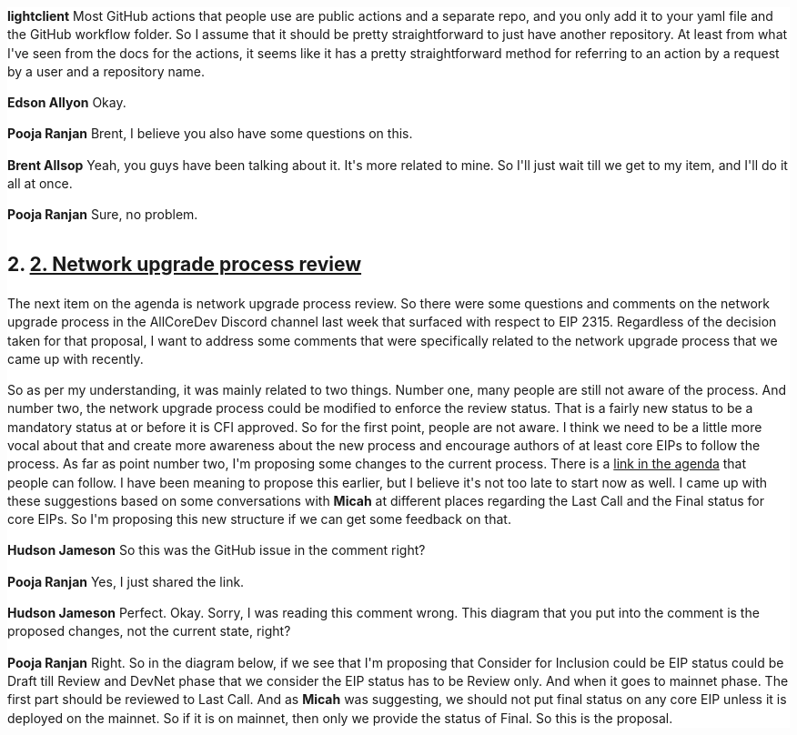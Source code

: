 **lightclient**
Most GitHub actions that people use are public actions and a separate repo, and you only add it to your yaml file and the GitHub workflow folder. So I assume that it should be pretty straightforward to just have another repository. At least from what I've seen from the docs for the actions, it seems like it has a pretty straightforward method for referring to an action by a request by a user and a repository name.

**Edson Allyon**
Okay.

**Pooja Ranjan**
Brent, I believe you also have some questions on this.

**Brent Allsop**
Yeah, you guys have been talking about it. It's more related to mine. So I'll just wait till we get to my item, and I'll do it all at once.

**Pooja Ranjan**
Sure, no problem.

## 2. [2. Network upgrade process review](https://youtu.be/fKQVb-s0Tzs?t=135)
The next item on the agenda is network upgrade process review. So there were some questions and comments on the network upgrade process in the AllCoreDev Discord channel last week that surfaced with respect to EIP 2315. Regardless of the decision taken for that proposal, I want to address some comments that were specifically related to the network upgrade process that we came up with recently.

So as per my understanding, it was mainly related to two things. Number one, many people are still not aware of the process. And number two, the network upgrade process could be modified to enforce the review status. That is a fairly new status to be a mandatory status at or before it is CFI approved. So for the first point, people are not aware. I think we need to be a little more vocal about that and create more awareness about the new process and encourage authors of at least core EIPs to follow the process. As far as point number two, I'm proposing some changes to the current process. There is a [link in the agenda](https://github.com/ethereum/pm/issues/264#issuecomment-790929212) that people can follow.  I have been meaning to propose this earlier, but I believe it's not too late to start now as well. I came up with these suggestions based on some conversations with **Micah** at different places regarding the Last Call and the Final status for core EIPs. So I'm proposing this new structure if we can get some feedback on that.

**Hudson Jameson**
So this was the GitHub issue in the comment right?

**Pooja Ranjan**
Yes, I just shared the link.

**Hudson Jameson**
Perfect. Okay. Sorry, I was reading this comment wrong. This diagram that you put into the comment is the proposed changes, not the current state, right?

**Pooja Ranjan**
Right. So in the diagram below, if we see that I'm proposing that Consider for Inclusion could be EIP status could be Draft till Review and DevNet phase that we consider the EIP status has to be Review only. And when it goes to mainnet phase. The first part should be reviewed to Last Call. And as **Micah** was suggesting, we should not put final status on any core EIP unless it is deployed on the mainnet. So if it is on mainnet, then only we provide the status of Final. So this is the proposal.
